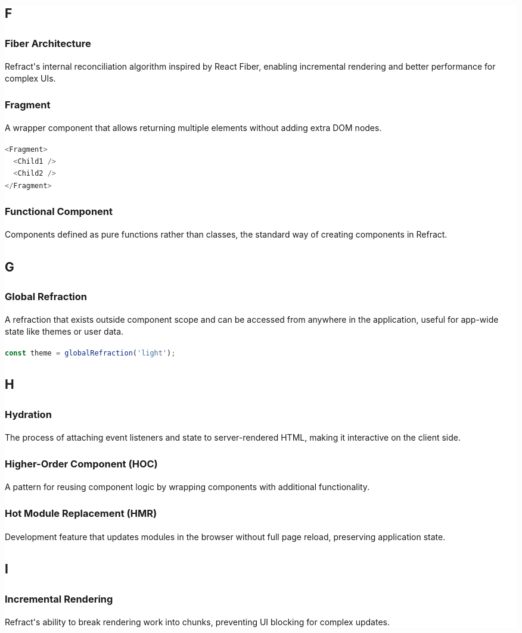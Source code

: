 ## F

### Fiber Architecture
Refract's internal reconciliation algorithm inspired by React Fiber, enabling incremental rendering and better performance for complex UIs.

### Fragment
A wrapper component that allows returning multiple elements without adding extra DOM nodes.

```javascript
<Fragment>
  <Child1 />
  <Child2 />
</Fragment>
```

### Functional Component
Components defined as pure functions rather than classes, the standard way of creating components in Refract.

## G

### Global Refraction
A refraction that exists outside component scope and can be accessed from anywhere in the application, useful for app-wide state like themes or user data.

```javascript
const theme = globalRefraction('light');
```

## H

### Hydration
The process of attaching event listeners and state to server-rendered HTML, making it interactive on the client side.

### Higher-Order Component (HOC)
A pattern for reusing component logic by wrapping components with additional functionality.

### Hot Module Replacement (HMR)
Development feature that updates modules in the browser without full page reload, preserving application state.

## I

### Incremental Rendering
Refract's ability to break rendering work into chunks, preventing UI blocking for complex updates.
